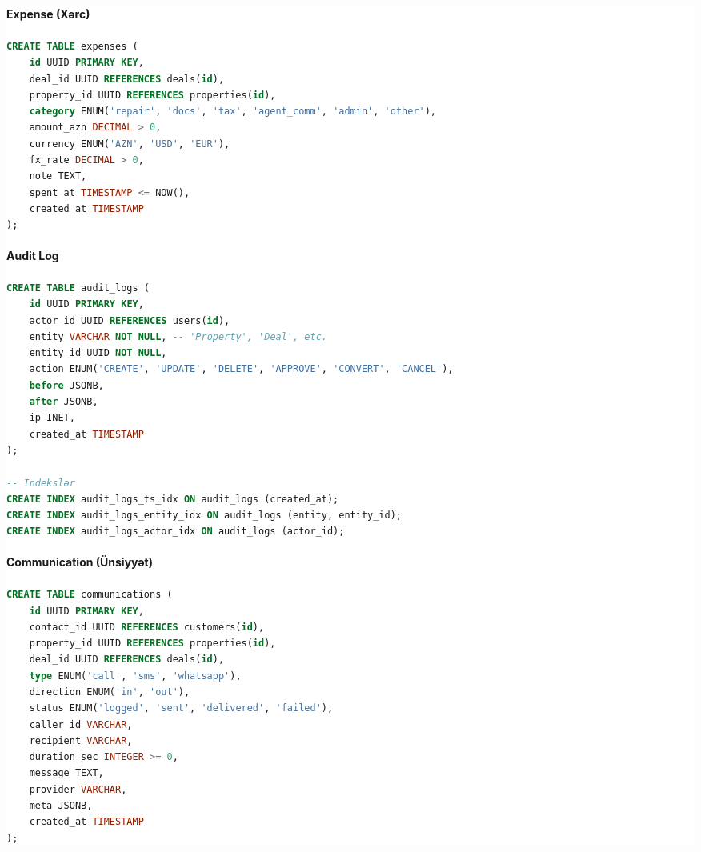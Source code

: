#### Expense (Xərc)
```sql
CREATE TABLE expenses (
    id UUID PRIMARY KEY,
    deal_id UUID REFERENCES deals(id),
    property_id UUID REFERENCES properties(id),
    category ENUM('repair', 'docs', 'tax', 'agent_comm', 'admin', 'other'),
    amount_azn DECIMAL > 0,
    currency ENUM('AZN', 'USD', 'EUR'),
    fx_rate DECIMAL > 0,
    note TEXT,
    spent_at TIMESTAMP <= NOW(),
    created_at TIMESTAMP
);
```

#### Audit Log
```sql
CREATE TABLE audit_logs (
    id UUID PRIMARY KEY,
    actor_id UUID REFERENCES users(id),
    entity VARCHAR NOT NULL, -- 'Property', 'Deal', etc.
    entity_id UUID NOT NULL,
    action ENUM('CREATE', 'UPDATE', 'DELETE', 'APPROVE', 'CONVERT', 'CANCEL'),
    before JSONB,
    after JSONB,
    ip INET,
    created_at TIMESTAMP
);

-- İndekslər
CREATE INDEX audit_logs_ts_idx ON audit_logs (created_at);
CREATE INDEX audit_logs_entity_idx ON audit_logs (entity, entity_id);
CREATE INDEX audit_logs_actor_idx ON audit_logs (actor_id);
```

#### Communication (Ünsiyyət)
```sql
CREATE TABLE communications (
    id UUID PRIMARY KEY,
    contact_id UUID REFERENCES customers(id),
    property_id UUID REFERENCES properties(id),
    deal_id UUID REFERENCES deals(id),
    type ENUM('call', 'sms', 'whatsapp'),
    direction ENUM('in', 'out'),
    status ENUM('logged', 'sent', 'delivered', 'failed'),
    caller_id VARCHAR,
    recipient VARCHAR,
    duration_sec INTEGER >= 0,
    message TEXT,
    provider VARCHAR,
    meta JSONB,
    created_at TIMESTAMP
);
```
